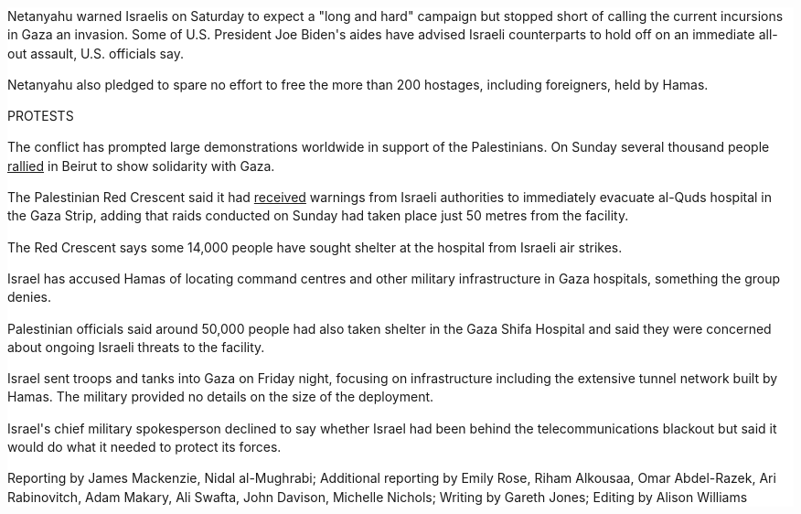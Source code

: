 Netanyahu warned Israelis on Saturday to expect a "long and hard" campaign but stopped short of calling the current incursions in Gaza an invasion. Some of U.S. President Joe Biden's aides have advised Israeli counterparts to hold off on an immediate all-out assault, U.S. officials say.

Netanyahu also pledged to spare no effort to free the more than 200 hostages, including foreigners, held by Hamas.

PROTESTS

The conflict has prompted large demonstrations worldwide in support of the Palestinians. On Sunday several thousand people [rallied](https://www.reuters.com/world/middle-east/protesters-rally-beirut-solidarity-with-gaza-palestinians-2023-10-29/) in Beirut to show solidarity with Gaza.

The Palestinian Red Crescent said it had [received](https://www.reuters.com/world/middle-east/palestinian-red-crescent-says-israel-asks-it-immediately-evacuate-al-quds-2023-10-29/) warnings from Israeli authorities to immediately evacuate al-Quds hospital in the Gaza Strip, adding that raids conducted on Sunday had taken place just 50 metres from the facility.

The Red Crescent says some 14,000 people have sought shelter at the hospital from Israeli air strikes.

Israel has accused Hamas of locating command centres and other military infrastructure in Gaza hospitals, something the group denies.

Palestinian officials said around 50,000 people had also taken shelter in the Gaza Shifa Hospital and said they were concerned about ongoing Israeli threats to the facility.

Israel sent troops and tanks into Gaza on Friday night, focusing on infrastructure including the extensive tunnel network built by Hamas. The military provided no details on the size of the deployment.

Israel's chief military spokesperson declined to say whether Israel had been behind the telecommunications blackout but said it would do what it needed to protect its forces.

Reporting by James Mackenzie, Nidal al-Mughrabi; Additional reporting by Emily Rose, Riham Alkousaa, Omar Abdel-Razek, Ari Rabinovitch, Adam Makary, Ali Swafta, John Davison, Michelle Nichols; Writing by Gareth Jones; Editing by Alison Williams